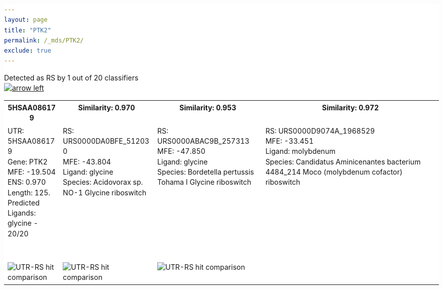 ```yaml
---
layout: page
title: "PTK2"
permalink: /_mds/PTK2/
exclude: true
---
```


<link rel="stylesheet" href="../../custom.css">


<div> Detected as RS by 1 out of 20 classifiers </div>



<div class="row" >
  <div class="column">
    <a href="../../_mds/COPB1/"><img src="../../icons/arrow_left.png" alt="arrow left" style="width:100%"></a>
  </div>
  <div class="column_center">
    <table>
      <tr>
        <th>5HSAA086179</th>
        <th>Similarity: 0.970</th>
        <th>Similarity: 0.953</th>
        <th>Similarity: 0.972</th>
      </tr>
        <tr>
            <td>
                    UTR: 5HSAA086179<br>
                    Gene: PTK2<br>
                    MFE: -19.504<br>
                    ENS: 0.970<br>
                    Length: 125.<br>
                    Predicted Ligands:<br>
                    glycine - 20/20<br>
                    <br>
                    <br>         
            </td>
            <td>
                    RS: URS0000DA0BFE_512030<br>
                    MFE: -43.804<br>
                    Ligand: glycine<br>
                    Species: Acidovorax sp. NO-1 Glycine riboswitch<br>
            </td>
            <td>
                    RS: URS0000ABAC9B_257313<br>
                    MFE: -47.850<br>
                    Ligand: glycine<br>
                    Species: Bordetella pertussis Tohama I Glycine riboswitch<br>
            </td>
            <td>
                    RS: URS0000D9074A_1968529<br>
                    MFE: -33.451<br>
                    Ligand: molybdenum<br>
                Species: Candidatus Aminicenantes bacterium 4484_214 Moco (molybdenum cofactor) riboswitch<br>
            </td>
        </tr>
      <tr>
        <td><img src="../../alns/dot/UTR_5HSAA086179_981.png" alt="UTR-RS hit comparison" style="width:100%"></td>
        <td><img src="../../alns/dot/RS_URS0000DA0BFE_512030_981.png" alt="UTR-RS hit comparison" style="width:100%"></td>
        <td><img src="../../alns/dot/RS_URS0000ABAC9B_257313_981.png" alt="UTR-RS hit comparison" style="width:100%"></td>